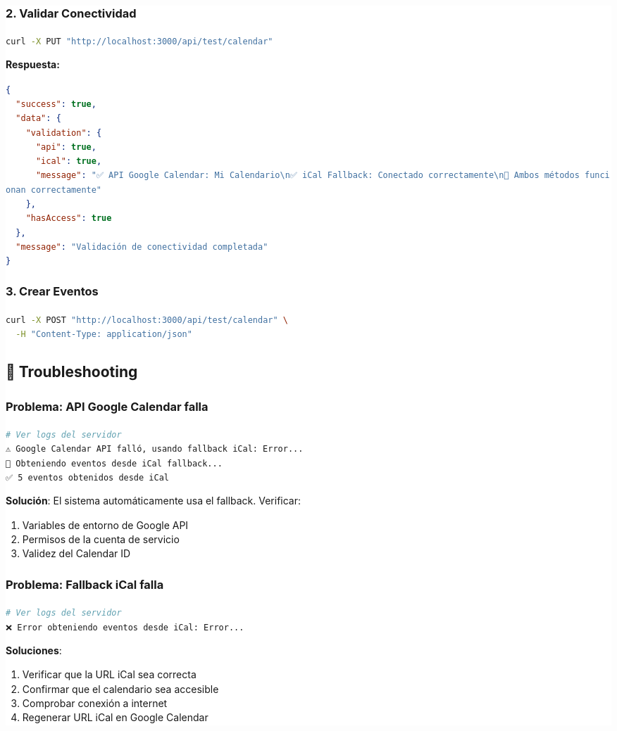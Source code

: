 ### 2. Validar Conectividad
```bash
curl -X PUT "http://localhost:3000/api/test/calendar"
```

**Respuesta:**
```json
{
  "success": true,
  "data": {
    "validation": {
      "api": true,
      "ical": true,
      "message": "✅ API Google Calendar: Mi Calendario\n✅ iCal Fallback: Conectado correctamente\n🎉 Ambos métodos funcionan correctamente"
    },
    "hasAccess": true
  },
  "message": "Validación de conectividad completada"
}
```

### 3. Crear Eventos
```bash
curl -X POST "http://localhost:3000/api/test/calendar" \
  -H "Content-Type: application/json"
```

## 🐛 **Troubleshooting**

### Problema: API Google Calendar falla
```bash
# Ver logs del servidor
⚠️ Google Calendar API falló, usando fallback iCal: Error...
🔄 Obteniendo eventos desde iCal fallback...
✅ 5 eventos obtenidos desde iCal
```

**Solución**: El sistema automáticamente usa el fallback. Verificar:
1. Variables de entorno de Google API
2. Permisos de la cuenta de servicio
3. Validez del Calendar ID

### Problema: Fallback iCal falla
```bash
# Ver logs del servidor
❌ Error obteniendo eventos desde iCal: Error...
```

**Soluciones**:
1. Verificar que la URL iCal sea correcta
2. Confirmar que el calendario sea accesible
3. Comprobar conexión a internet
4. Regenerar URL iCal en Google Calendar
